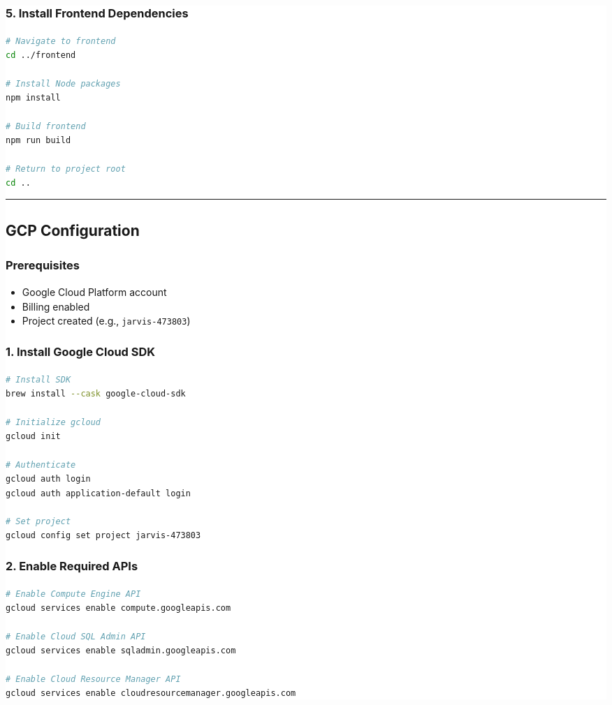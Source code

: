 ### 5. Install Frontend Dependencies

```bash
# Navigate to frontend
cd ../frontend

# Install Node packages
npm install

# Build frontend
npm run build

# Return to project root
cd ..
```

---

## GCP Configuration

### Prerequisites

- Google Cloud Platform account
- Billing enabled
- Project created (e.g., `jarvis-473803`)

### 1. Install Google Cloud SDK

```bash
# Install SDK
brew install --cask google-cloud-sdk

# Initialize gcloud
gcloud init

# Authenticate
gcloud auth login
gcloud auth application-default login

# Set project
gcloud config set project jarvis-473803
```

### 2. Enable Required APIs

```bash
# Enable Compute Engine API
gcloud services enable compute.googleapis.com

# Enable Cloud SQL Admin API
gcloud services enable sqladmin.googleapis.com

# Enable Cloud Resource Manager API
gcloud services enable cloudresourcemanager.googleapis.com
```
